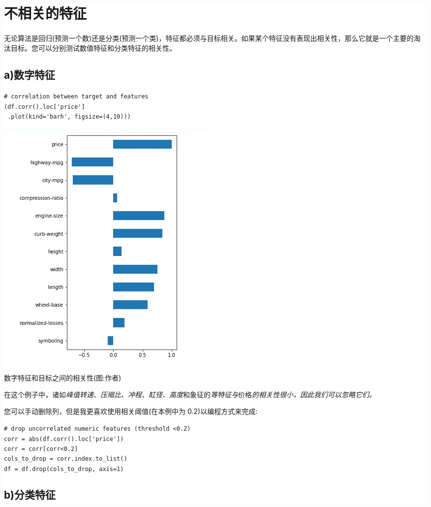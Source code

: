 # 不相关的特征

无论算法是回归(预测一个数)还是分类(预测一个类)，特征都必须与目标相关。如果某个特征没有表现出相关性，那么它就是一个主要的淘汰目标。您可以分别测试数值特征和分类特征的相关性。

## a)数字特征

```
# correlation between target and features
(df.corr().loc['price']
 .plot(kind='barh', figsize=(4,10)))
```

![](img/f4d935bd5d6802211c4841979880a52c.png)

数字特征和目标之间的相关性(图:作者)

在这个例子中，诸如*峰值转速*、*压缩比、冲程、缸径、高度*和象征的*等特征与*价格*的相关性很小，因此我们可以忽略它们。*

您可以手动删除列，但是我更喜欢使用相关阈值(在本例中为 0.2)以编程方式来完成:

```
# drop uncorrelated numeric features (threshold <0.2)
corr = abs(df.corr().loc['price'])
corr = corr[corr<0.2]
cols_to_drop = corr.index.to_list()
df = df.drop(cols_to_drop, axis=1)
```

## b)分类特征
